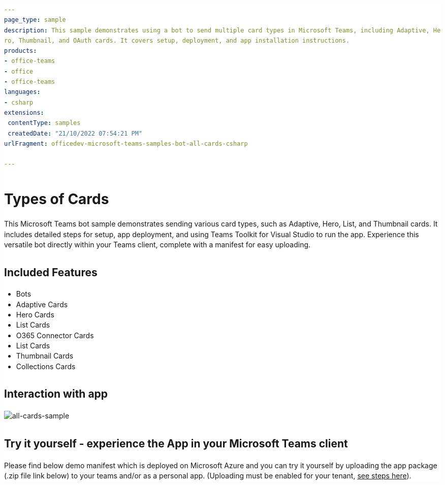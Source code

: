 ```yaml
---
page_type: sample
description: This sample demonstrates using a bot to send multiple card types in Microsoft Teams, including Adaptive, Hero, Thumbnail, and OAuth cards. It covers setup, deployment, and app installation instructions.
products:
- office-teams
- office
- office-teams
languages:
- csharp
extensions:
 contentType: samples
 createdDate: "21/10/2022 07:54:21 PM"
urlFragment: officedev-microsoft-teams-samples-bot-all-cards-csharp

---
```


# Types of Cards

This Microsoft Teams bot sample demonstrates sending various card types, such as Adaptive, Hero, List, and Thumbnail cards. It includes detailed steps for setup, app deployment, and using Teams Toolkit for Visual Studio to run the app. Experience this versatile bot directly within your Teams client, complete with a manifest for easy uploading.

## Included Features
* Bots
* Adaptive Cards
* Hero Cards
* List Cards
* O365 Connector Cards
* List Cards
* Thumbnail Cards
* Collections Cards

## Interaction with app

![all-cards-sample ](BotAllCards/Images/allBotCardsGif.gif)

## Try it yourself - experience the App in your Microsoft Teams client
Please find below demo manifest which is deployed on Microsoft Azure and you can try it yourself by uploading the app package (.zip file link below) to your teams and/or as a personal app. (Uploading must be enabled for your tenant, [see steps here](https://docs.microsoft.com/microsoftteams/platform/concepts/build-and-test/prepare-your-o365-tenant#enable-custom-teams-apps-and-turn-on-custom-app-uploading)).
